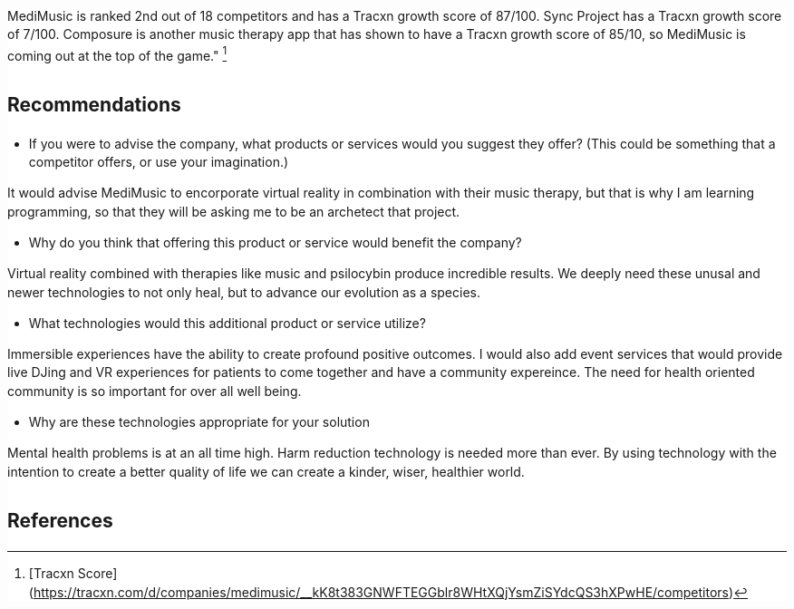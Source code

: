 MediMusic is ranked 2nd out of 18 competitors and has a Tracxn growth score of 87/100. 
Sync Project has a Tracxn growth score of 7/100. Composure is another music therapy 
app that has shown to have a Tracxn growth score of 85/10, so MediMusic is coming 
out at the top of the game." [^13]


## Recommendations

* If you were to advise the company, what products or services would you suggest they offer? (This could be something that a competitor offers, or use your imagination.)

It would advise MediMusic to encorporate virtual reality in combination with their music therapy, 
but that is why I am learning programming, so that they will be asking me to be an 
archetect that project. 

* Why do you think that offering this product or service would benefit the company?

Virtual reality combined with therapies like music and psilocybin produce incredible
results. We deeply need these unusal and newer technologies to not only heal, but to 
advance our evolution as a species.

* What technologies would this additional product or service utilize?

Immersible experiences have the ability to create profound positive outcomes. 
I would also add event services that would provide live DJing and VR experiences
for patients to come together and have a community expereince. The need for health
oriented community is so important for over all well being. 


* Why are these technologies appropriate for your solution

Mental health problems is at an all time high. Harm reduction technology is needed
more than ever. By using technology with the intention to create a better quality 
of life we can create a kinder, wiser, healthier world.


## References

[^1]:[MediMusic Ownership, Finance] (www.crunchbase.com/organization/medimusic)
[^2]:[MediMusic About-Us] (https://medimusic.co/about-us/)
[^3]:[MediMusic Blog] (https://medimusic.co/blog/2022/02/13/can-music-really-be-a-benefit-to-health/)
[^4]:[MediMusic Funding] (https://www.crunchbase.com/organization/medimusic/company_financials)
[^5]:[Hull Is This] (https://hullisthis.news/revolutionary-new-app-dispenses-music-as-medicine-to-reduce-anxiety-and-pain-in-patients-and-nhs-staff/)
[^6]:[MediMusic Service] (https://medimusic.co/service/)
[^7]:[National Library of Medicine] (https://www.ncbi.nlm.nih.gov/pmc/articles/PMC6631918/#B1-nanomaterials-09-00813
[^8]:[Scandic Health] (scandichealth.com)
[^9]:[Endel Pacific] (https://endel.io/integrations)
[^10]:[SonicTonic] (https://sonictonic.io/)
[^11]:[ChaGPT on Brain.fm] (https://chat.openai.com/c/e8aa2ccc-4868-42d0-9a11-1a1e5479644b)
[^12]:[Therapeutic Stats] (https://www.soocial.com/music-therapy-statistics/)
[^13]:[Tracxn Score] (https://tracxn.com/d/companies/medimusic/__kK8t383GNWFTEGGblr8WHtXQjYsmZiSYdcQS3hXPwHE/competitors)
